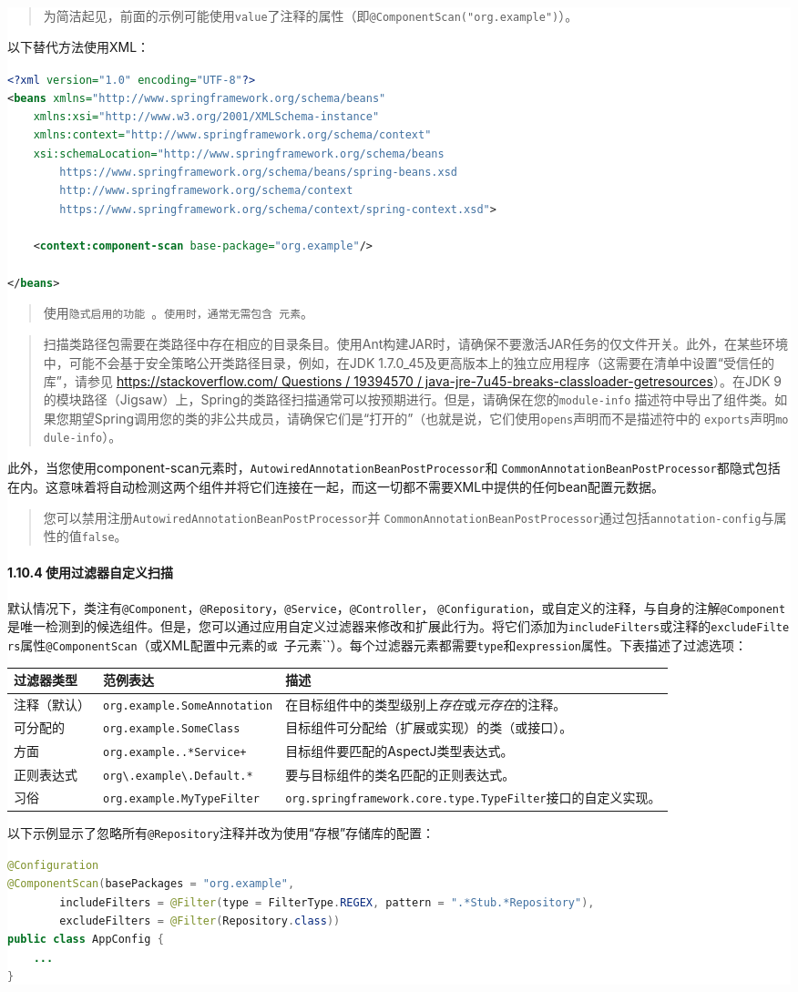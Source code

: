 > 为简洁起见，前面的示例可能使用`value`了注释的属性（即`@ComponentScan("org.example")`）。

以下替代方法使用XML：

```xml
<?xml version="1.0" encoding="UTF-8"?>
<beans xmlns="http://www.springframework.org/schema/beans"
    xmlns:xsi="http://www.w3.org/2001/XMLSchema-instance"
    xmlns:context="http://www.springframework.org/schema/context"
    xsi:schemaLocation="http://www.springframework.org/schema/beans
        https://www.springframework.org/schema/beans/spring-beans.xsd
        http://www.springframework.org/schema/context
        https://www.springframework.org/schema/context/spring-context.xsd">

    <context:component-scan base-package="org.example"/>

</beans>
```

> 使用``隐式启用的功能 ``。``使用时，通常无需包含 元素``。

>   扫描类路径包需要在类路径中存在相应的目录条目。使用Ant构建JAR时，请确保不要激活JAR任务的仅文件开关。此外，在某些环境中，可能不会基于安全策略公开类路径目录，例如，在JDK 1.7.0_45及更高版本上的独立应用程序（这需要在清单中设置“受信任的库”，请参见 [https://stackoverflow.com/ Questions / 19394570 / java-jre-7u45-breaks-classloader-getresources](https://stackoverflow.com/questions/19394570/java-jre-7u45-breaks-classloader-getresources)）。在JDK 9的模块路径（Jigsaw）上，Spring的类路径扫描通常可以按预期进行。但是，请确保在您的`module-info` 描述符中导出了组件类。如果您期望Spring调用您的类的非公共成员，请确保它们是“打开的”（也就是说，它们使用`opens`声明而不是描述符中的 `exports`声明`module-info`）。

此外，当您使用component-scan元素时，`AutowiredAnnotationBeanPostProcessor`和 `CommonAnnotationBeanPostProcessor`都隐式包括在内。这意味着将自动检测这两个组件并将它们连接在一起，而这一切都不需要XML中提供的任何bean配置元数据。

> 您可以禁用注册`AutowiredAnnotationBeanPostProcessor`并 `CommonAnnotationBeanPostProcessor`通过包括`annotation-config`与属性的值`false`。

#### 1.10.4 使用过滤器自定义扫描

默认情况下，类注有`@Component`，`@Repository`，`@Service`，`@Controller`， `@Configuration`，或自定义的注释，与自身的注解`@Component`是唯一检测到的候选组件。但是，您可以通过应用自定义过滤器来修改和扩展此行为。将它们添加为`includeFilters`或注释的`excludeFilters`属性`@ComponentScan`（或XML配置中元素的``或 ``子元素``）。每个过滤器元素都需要`type`和`expression`属性。下表描述了过滤选项：

| 过滤器类型   | 范例表达                     | 描述                                                         |
| :----------- | :--------------------------- | :----------------------------------------------------------- |
| 注释（默认） | `org.example.SomeAnnotation` | 在目标组件中的类型级别上*存在*或*元存在*的注释。             |
| 可分配的     | `org.example.SomeClass`      | 目标组件可分配给（扩展或实现）的类（或接口）。               |
| 方面         | `org.example..*Service+`     | 目标组件要匹配的AspectJ类型表达式。                          |
| 正则表达式   | `org\.example\.Default.*`    | 要与目标组件的类名匹配的正则表达式。                         |
| 习俗         | `org.example.MyTypeFilter`   | `org.springframework.core.type.TypeFilter`接口的自定义实现。 |

以下示例显示了忽略所有`@Repository`注释并改为使用“存根”存储库的配置：

```java
@Configuration
@ComponentScan(basePackages = "org.example",
        includeFilters = @Filter(type = FilterType.REGEX, pattern = ".*Stub.*Repository"),
        excludeFilters = @Filter(Repository.class))
public class AppConfig {
    ...
}
```
